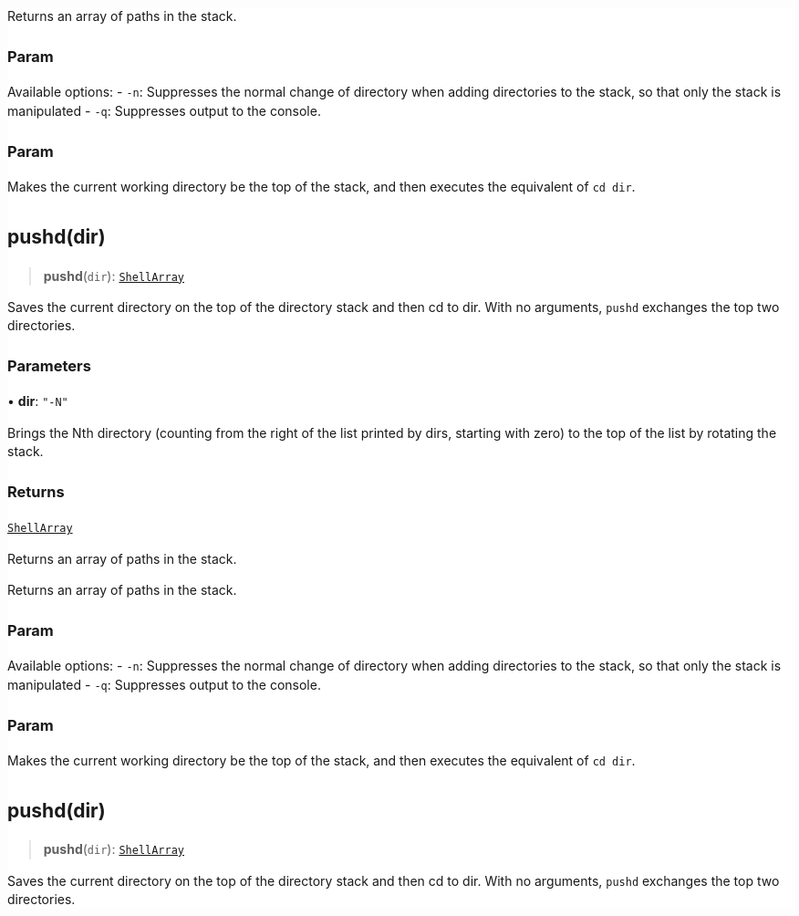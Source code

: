 Returns an array of paths in the stack.

### Param

Available options:
       - `-n`: Suppresses the normal change of directory when adding directories
               to the stack, so that only the stack is manipulated
       - `-q`: Suppresses output to the console.

### Param

Makes the current working directory be the top of the stack,
               and then executes the equivalent of `cd dir`.

## pushd(dir)

> **pushd**(`dir`): [`ShellArray`](../type-aliases/ShellArray.md)

Saves the current directory on the top of the directory stack and then cd to dir.
With no arguments, `pushd` exchanges the top two directories.

### Parameters

• **dir**: `"-N"`

Brings the Nth directory (counting from the right of the list printed by dirs,
           starting with zero) to the top of the list by rotating the stack.

### Returns

[`ShellArray`](../type-aliases/ShellArray.md)

Returns an array of paths in the stack.

Returns an array of paths in the stack.

### Param

Available options:
       - `-n`: Suppresses the normal change of directory when adding directories
               to the stack, so that only the stack is manipulated
       - `-q`: Suppresses output to the console.

### Param

Makes the current working directory be the top of the stack,
               and then executes the equivalent of `cd dir`.

## pushd(dir)

> **pushd**(`dir`): [`ShellArray`](../type-aliases/ShellArray.md)

Saves the current directory on the top of the directory stack and then cd to dir.
With no arguments, `pushd` exchanges the top two directories.
